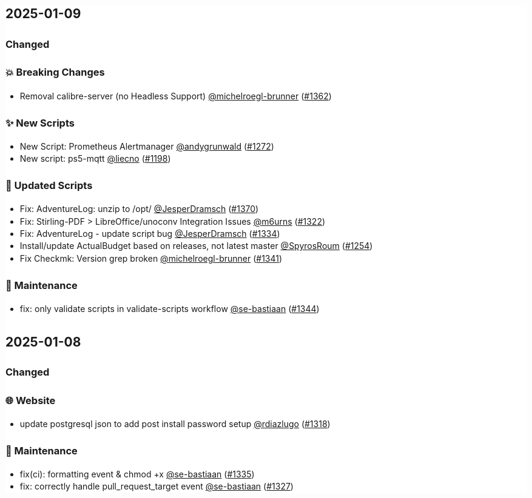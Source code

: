 ## 2025-01-09

### Changed

### 💥 Breaking Changes

- Removal calibre-server (no Headless Support) [@michelroegl-brunner](https://github.com/michelroegl-brunner) ([#1362](https://github.com/jordykoppen/proxmox-helper-scripts/pull/1362))

### ✨ New Scripts

- New Script: Prometheus Alertmanager [@andygrunwald](https://github.com/andygrunwald) ([#1272](https://github.com/jordykoppen/proxmox-helper-scripts/pull/1272))
- New script: ps5-mqtt [@liecno](https://github.com/liecno) ([#1198](https://github.com/jordykoppen/proxmox-helper-scripts/pull/1198))

### 🚀 Updated Scripts

- Fix: AdventureLog: unzip to /opt/ [@JesperDramsch](https://github.com/JesperDramsch) ([#1370](https://github.com/jordykoppen/proxmox-helper-scripts/pull/1370))
- Fix: Stirling-PDF > LibreOffice/unoconv Integration Issues  [@m6urns](https://github.com/m6urns) ([#1322](https://github.com/jordykoppen/proxmox-helper-scripts/pull/1322))
- Fix: AdventureLog - update script bug [@JesperDramsch](https://github.com/JesperDramsch) ([#1334](https://github.com/jordykoppen/proxmox-helper-scripts/pull/1334))
- Install/update ActualBudget based on releases, not latest master [@SpyrosRoum](https://github.com/SpyrosRoum) ([#1254](https://github.com/jordykoppen/proxmox-helper-scripts/pull/1254))
- Fix Checkmk: Version grep broken [@michelroegl-brunner](https://github.com/michelroegl-brunner) ([#1341](https://github.com/jordykoppen/proxmox-helper-scripts/pull/1341))

### 🧰 Maintenance

- fix: only validate scripts in validate-scripts workflow [@se-bastiaan](https://github.com/se-bastiaan) ([#1344](https://github.com/jordykoppen/proxmox-helper-scripts/pull/1344))

## 2025-01-08

### Changed

### 🌐 Website

- update postgresql json to add post install password setup [@rdiazlugo](https://github.com/rdiazlugo) ([#1318](https://github.com/jordykoppen/proxmox-helper-scripts/pull/1318))

### 🧰 Maintenance

- fix(ci): formatting event & chmod +x [@se-bastiaan](https://github.com/se-bastiaan) ([#1335](https://github.com/jordykoppen/proxmox-helper-scripts/pull/1335))
- fix: correctly handle pull_request_target event [@se-bastiaan](https://github.com/se-bastiaan) ([#1327](https://github.com/jordykoppen/proxmox-helper-scripts/pull/1327))
